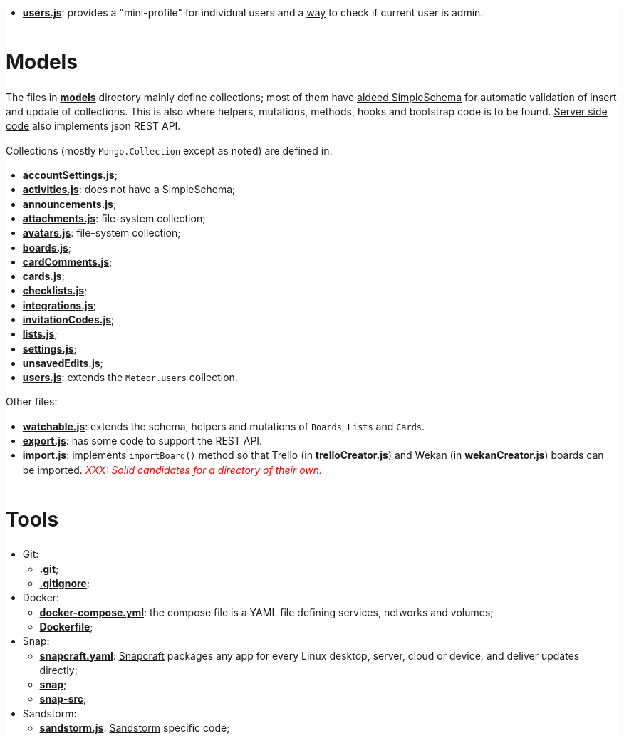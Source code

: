   * **[users.js](https://github.com/wekan/wekan/tree/devel/server/publications/users.js)**: provides a "mini-profile" for individual users and a [way](https://docs.meteor.com/api/collections.html#fieldspecifiers) to check if current user is admin.

# Models

The files in **[models](https://github.com/wekan/wekan/tree/devel/models)** directory mainly define collections; most of them have [aldeed SimpleSchema](https://atmospherejs.com/aldeed/simple-schema) for automatic validation of insert and update of collections. This is also where helpers, mutations, methods, hooks and bootstrap code is to be found. [Server side code](https://docs.meteor.com/api/core.html#Meteor-isServer) also implements json REST API.

Collections (mostly `Mongo.Collection` except as noted) are defined in:
* **[accountSettings.js](https://github.com/wekan/wekan/tree/devel/models/accountSettings.js)**;
* **[activities.js](https://github.com/wekan/wekan/tree/devel/models/activities.js)**: does not have a SimpleSchema;
* **[announcements.js](https://github.com/wekan/wekan/tree/devel/models/announcements.js)**;
* **[attachments.js](https://github.com/wekan/wekan/tree/devel/models/attachments.js)**: file-system collection;
* **[avatars.js](https://github.com/wekan/wekan/tree/devel/models/avatars.js)**: file-system collection;
* **[boards.js](https://github.com/wekan/wekan/tree/devel/models/boards.js)**;
* **[cardComments.js](https://github.com/wekan/wekan/tree/devel/models/cardComments.js)**;
* **[cards.js](https://github.com/wekan/wekan/tree/devel/models/cards.js)**;
* **[checklists.js](https://github.com/wekan/wekan/tree/devel/models/checklists.js)**;
* **[integrations.js](https://github.com/wekan/wekan/tree/devel/models/integrations.js)**;
* **[invitationCodes.js](https://github.com/wekan/wekan/tree/devel/models/invitationCodes.js)**;
* **[lists.js](https://github.com/wekan/wekan/tree/devel/models/lists.js)**;
* **[settings.js](https://github.com/wekan/wekan/tree/devel/models/settings.js)**;
* **[unsavedEdits.js](https://github.com/wekan/wekan/tree/devel/models/unsavedEdits.js)**;
* **[users.js](https://github.com/wekan/wekan/tree/devel/models/users.js)**: extends the `Meteor.users` collection.

Other files:
* **[watchable.js](https://github.com/wekan/wekan/tree/devel/models/watchable.js)**: extends the schema, helpers and mutations of `Boards`, `Lists` and `Cards`.
* **[export.js](https://github.com/wekan/wekan/tree/devel/models/export.js)**: has some code to support the REST API.
* **[import.js](https://github.com/wekan/wekan/tree/devel/models/import.js)**: implements `importBoard()` method so that Trello (in **[trelloCreator.js](https://github.com/wekan/wekan/tree/devel/models/trelloCreator.js)**) and Wekan (in **[wekanCreator.js](https://github.com/wekan/wekan/tree/devel/models/wekanCreator.js)**) boards can be imported. <span style="color:red">*XXX: Solid candidates for a directory of their own.*</span>

# Tools

* Git:
  * **.git**;
  * **[.gitignore](https://github.com/wekan/wekan/tree/devel/.gitignore)**;
* Docker:
  * **[docker-compose.yml](https://github.com/wekan/wekan/tree/devel/docker-compose.yml)**: the compose file is a YAML file defining services, networks and volumes;
  * **[Dockerfile](https://github.com/wekan/wekan/tree/devel/Dockerfile)**;
* Snap:
  * **[snapcraft.yaml](https://github.com/wekan/wekan/tree/devel/snapcraft.yaml)**: [Snapcraft](https://snapcraft.io/) packages any app for every Linux desktop, server, cloud or device, and deliver updates directly;
  * **[snap](https://github.com/wekan/wekan/tree/devel/snap)**;
  * **[snap-src](https://github.com/wekan/wekan/tree/devel/snap-src)**;
* Sandstorm:
  * **[sandstorm.js](https://github.com/wekan/wekan/tree/devel/sandstorm.js)**: [Sandstorm](https://sandstorm.io/) specific code;